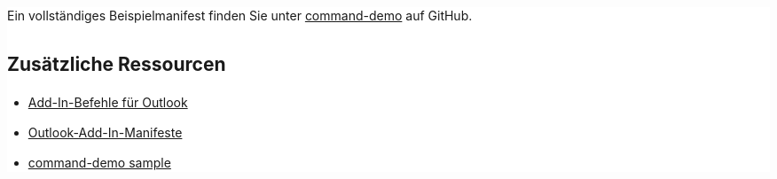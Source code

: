 
Ein vollständiges Beispielmanifest finden Sie unter [command-demo](https://github.com/jasonjoh/command-demo/blob/master/command-demo-manifest.xml%28Office.15%29.aspx) auf GitHub.


## Zusätzliche Ressourcen



- [Add-In-Befehle für Outlook](../outlook/add-in-commands-for-outlook.md)
    
- [Outlook-Add-In-Manifeste](../outlook/manifests/manifests.md)
    
- [command-demo sample](https://github.com/jasonjoh/command-demo.aspx)
    
